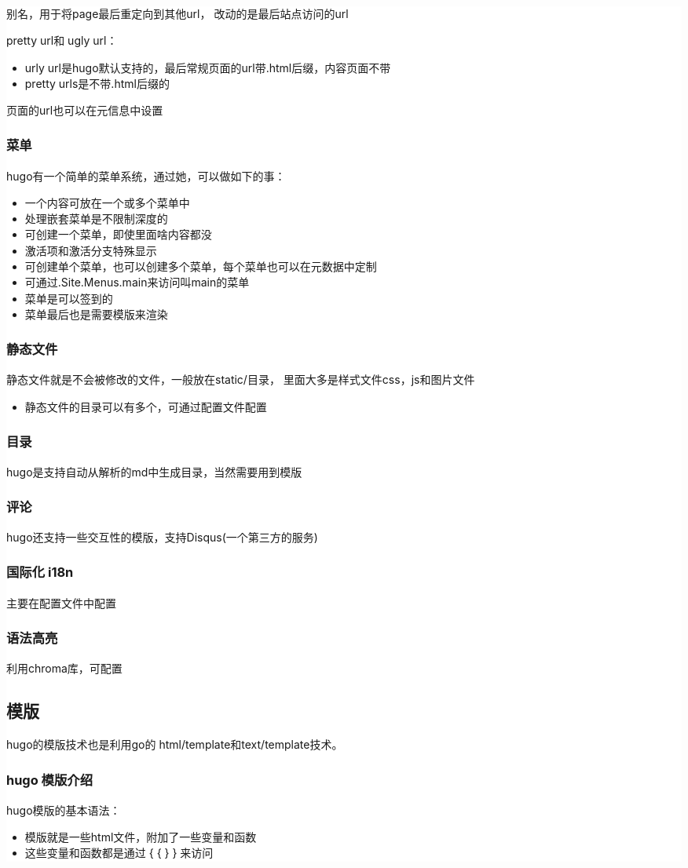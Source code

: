 别名，用于将page最后重定向到其他url，
改动的是最后站点访问的url

pretty url和 ugly url：

- urly url是hugo默认支持的，最后常规页面的url带.html后缀，内容页面不带
- pretty urls是不带.html后缀的

页面的url也可以在元信息中设置

### 菜单

hugo有一个简单的菜单系统，通过她，可以做如下的事：

- 一个内容可放在一个或多个菜单中
- 处理嵌套菜单是不限制深度的
- 可创建一个菜单，即使里面啥内容都没
- 激活项和激活分支特殊显示
- 可创建单个菜单，也可以创建多个菜单，每个菜单也可以在元数据中定制
- 可通过.Site.Menus.main来访问叫main的菜单
- 菜单是可以签到的
- 菜单最后也是需要模版来渲染

### 静态文件

静态文件就是不会被修改的文件，一般放在static/目录，
里面大多是样式文件css，js和图片文件

- 静态文件的目录可以有多个，可通过配置文件配置

### 目录

hugo是支持自动从解析的md中生成目录，当然需要用到模版

### 评论

hugo还支持一些交互性的模版，支持Disqus(一个第三方的服务)

### 国际化 i18n

主要在配置文件中配置

### 语法高亮

利用chroma库，可配置

## 模版

hugo的模版技术也是利用go的 html/template和text/template技术。

### hugo 模版介绍

hugo模版的基本语法：

- 模版就是一些html文件，附加了一些变量和函数
- 这些变量和函数都是通过 { {  } } 来访问

